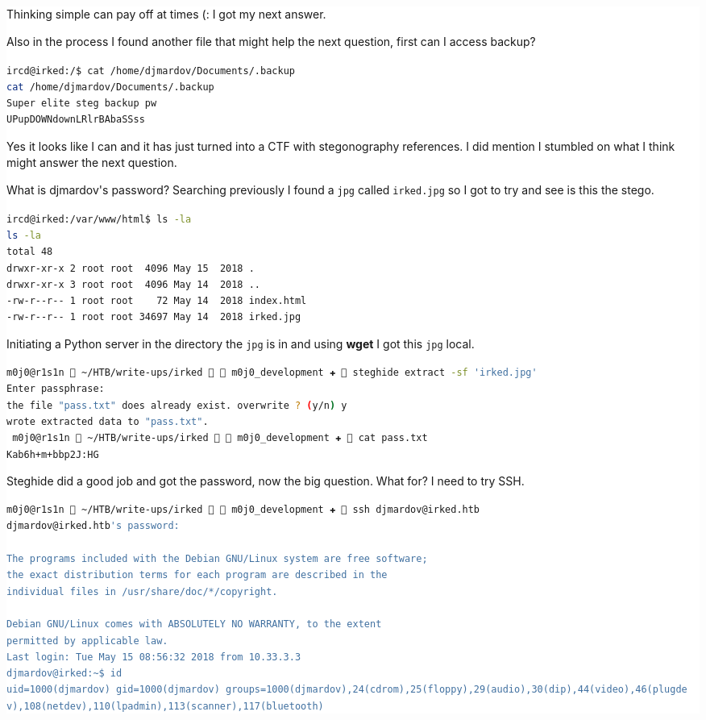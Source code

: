 Thinking simple can pay off at times (: I got my next answer.

Also in the process I found another file that might help the next question, first can I access backup?

```bash
ircd@irked:/$ cat /home/djmardov/Documents/.backup
cat /home/djmardov/Documents/.backup
Super elite steg backup pw
UPupDOWNdownLRlrBAbaSSss
```

Yes it looks like I can and it has just turned into a CTF with stegonography references. I did mention I stumbled on what I think might answer the next question.

What is djmardov's password? 
Searching previously I found a `jpg` called `irked.jpg` so I got to try and see is this the stego.

```bash
ircd@irked:/var/www/html$ ls -la
ls -la
total 48
drwxr-xr-x 2 root root  4096 May 15  2018 .
drwxr-xr-x 3 root root  4096 May 14  2018 ..
-rw-r--r-- 1 root root    72 May 14  2018 index.html
-rw-r--r-- 1 root root 34697 May 14  2018 irked.jpg
```

Initiating a Python server in the directory the `jpg` is in and using **wget** I got this `jpg` local.

```bash
m0j0@r1s1n  ~/HTB/write-ups/irked   m0j0_development ✚  steghide extract -sf 'irked.jpg'
Enter passphrase: 
the file "pass.txt" does already exist. overwrite ? (y/n) y
wrote extracted data to "pass.txt".
 m0j0@r1s1n  ~/HTB/write-ups/irked   m0j0_development ✚  cat pass.txt  
Kab6h+m+bbp2J:HG
```

Steghide did a good job and got the password, now the big question.  What for?
I need to try SSH.

```bash
m0j0@r1s1n  ~/HTB/write-ups/irked   m0j0_development ✚  ssh djmardov@irked.htb          
djmardov@irked.htb's password: 

The programs included with the Debian GNU/Linux system are free software;
the exact distribution terms for each program are described in the
individual files in /usr/share/doc/*/copyright.

Debian GNU/Linux comes with ABSOLUTELY NO WARRANTY, to the extent
permitted by applicable law.
Last login: Tue May 15 08:56:32 2018 from 10.33.3.3
djmardov@irked:~$ id
uid=1000(djmardov) gid=1000(djmardov) groups=1000(djmardov),24(cdrom),25(floppy),29(audio),30(dip),44(video),46(plugdev),108(netdev),110(lpadmin),113(scanner),117(bluetooth)
```
